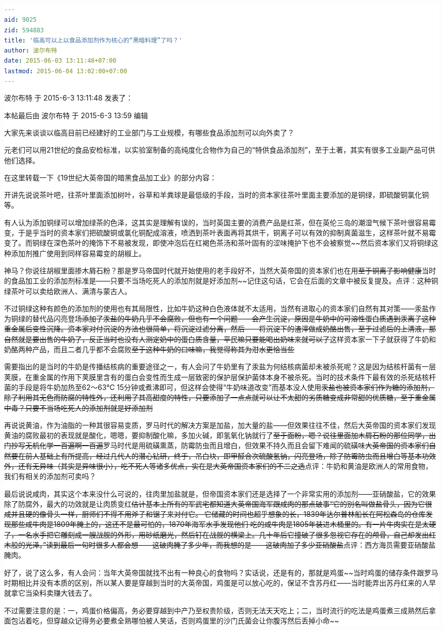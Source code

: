 ```yaml
---
aid: 9025
zid: 594883
title: '临高可以上以食品添加剂作为核心的“黑暗料理”了吗？'
author: 波尔布特
date: 2015-06-03 13:11:48+07:00
lastmod: 2015-06-04 13:02:00+07:00
---
```


波尔布特 于 2015-6-3 13:11:48 发表了：

本帖最后由 波尔布特 于 2015-6-3 13:59 编辑 

大家先来谈谈以临高目前已经建好的工业部门与工业规模，有哪些食品添加剂可以向外卖了？

元老们可以用21世纪的食品安检标准，以实验室制备的高纯度化合物作为自己的“特供食品添加剂”，至于土著，其实有很多工业副产品可供他们选择。

在这里转载一下《19世纪大英帝国的暗黑食品加工业》的部分内容：

开讲先说说茶叶吧，往茶叶里面添加树叶，谷草和羊粪球是最低级的手段，当时的资本家往茶叶里面主要添加的是铜绿，即硫酸铜氯化铜等。

有人认为添加铜绿可以增加绿茶的色泽，这其实是理解有误的，当时英国主要的消费产品是红茶，但在英伦三岛的潮湿气候下茶叶很容易霉变，于是乎当时的资本家们把硫酸铜或氯化铜配成溶液，喷洒到茶叶表面再将其烘干，铜离子可以有效的抑制真菌滋生，这样茶叶就不易霉变了。而铜绿在深色茶叶的掩饰下不易被发现，即使冲泡后在红褐色茶汤和茶叶固有的涩味掩护下也不会被察觉~~然后资本家们又将铜绿这种添加剂推广使用到同样容易霉变的胡椒上。

神马？你说往胡椒里面掺木屑石粉？那是罗马帝国时代就开始使用的老手段好不，当然大英帝国的资本家们也在用~~至于铜离子影响健康~~当时的食品加工业的添加剂标准是——只要不当场吃死人的添加剂就是好添加剂~~记住这句话，它会在后面的文章中被反复提及。点评：这种铜绿茶叶可以卖给欧洲人、满清与蒙古人。

不过铜绿这种有颜色的添加剂的使用也有其局限性，比如牛奶这种白色液体就不太适用，当然有进取心的资本家们自然有其对策——汞盐作为铜绿的替代品闪亮登场~~添加了汞盐的牛奶几乎不会腐败，但也有一个问题——会产生沉淀，原因是牛奶中的可溶性蛋白质遇到汞离子这种重金属后变性沉降。资本家对付沉淀的方法也很简单，将沉淀过滤分离，然后——将沉淀下的渣滓做成奶酪出售，至于过滤后的上清液，那自然就是要出售的牛奶了，反正当时也没有人测定奶中的蛋白质含量，平民嘛只要能喝出奶味来就可以了~~这样资本家一下子就获得了牛奶和奶酪两种产品，而且二者几乎都不会腐败~~至于这种牛奶的口味嘛，我觉得称其为泔水更恰当些~~

需要指出的是当时的牛奶是传播结核病的重要途径之一，有人会问了牛奶里有了汞盐为何结核病菌却未被杀死呢？这是因为结核杆菌有一层荚膜，在重金属的作用下荚膜里含有的蛋白会变性而生成一层致密的保护层保护菌体本身不被杀死。当时的技术条件下最有效的杀死结核杆菌的手段是将牛奶加热至62～63℃ 15分钟或煮沸即可，但这样会使得“牛奶味道改变”而基本没人使用~~汞盐也被资本家们作为糖的添加剂，除了利用其无色而防腐的特性外，还利用了其高甜度的特性，只要添加了一点点就可以让不太甜的劣质糖变成非常甜的优质糖，至于重金属中毒？只要不当场吃死人的添加剂就是好添加剂~~

再说说黄油，作为油脂的一种其很容易变质，罗马时代的解决方案是加盐，加大量的盐——但效果往往不佳，然后大英帝国的资本家们发现黄油的腐败最初的表现就是酸化，嗯嗯，要抑制酸化嘛，多加火碱，即氢氧化钠就行了~~至于面粉，嗯？说往里面加木屑石粉的那位同学，出门抄写无机化学一百遍啊一百遍~~罗马时代是用硫磺熏蒸，防霉防虫而且增白，但效果不持久而且会留下难闻的硫磺味~~大英帝国的资本家们自然要在前人基础上有所提高，经过几代人的潜心钻研，终于，吊白块，即甲醛合次硫酸氢钠，闪亮登场，除了防霉防虫而且增白等基本功效外，还有无异味（其实是异味很小），吃不死人等诸多优点，实在是大英帝国资本家们的不二之选~~点评：牛奶和黄油是欧洲人的常用食物，我们有相关的添加剂可卖吗？

最后说说咸肉，其实这个本来没什么可说的，往肉里加盐就是，但帝国资本家们还是选择了一个非常实用的添加剂——亚硝酸盐，它的效果除了防腐外，最大的功效就是让肉质变红~~估计基本上所有的军武宅都知道大英帝国海军跟咸肉的那点破事“它的别名叫做盐骨头，因为它很咸并且硬的像骨头一样，厨师们不得不用斧子和锯子来对付它。 它储藏的时间也超乎想象的长，1839年达尔普林船长在阿松森岛的仓库发现那些咸牛肉是1809年腌上的，这还不是最可怕的，1870年海军水手发现他们 吃的咸牛肉是1805年装进木桶里的。有一片牛肉实在是太硬了，一名水手把它雕刻成一艘战舰的外形，用砂纸磨光，然后钉在战舰的横梁上。几十年后它撞破了很多忽视它存在的颅骨，自己却发出红木般的光泽。”读到最后一句时很多人都会想——这破肉腌了多少年，而我想的是——这破肉加了多少亚硝酸盐~~点评：西方海员需要亚硝酸盐腌肉。

好了，说了这么多，有人会问：当年大英帝国就找不出有一种良心的食物吗？实话说，还是有的，那就是鸡蛋~~当时鸡蛋的储存条件跟罗马时期相比并没有本质的区别，所以某人要是穿越到当时的大英帝国，鸡蛋是可以放心吃的，保证不含苏丹红——当时能弄出苏丹红来的人早就拿它当染料卖赚大钱去了。

不过需要注意的是：一，鸡蛋价格偏高，务必要穿越到中产乃至权贵阶级，否则无法天天吃上；二，当时流行的吃法是鸡蛋煮三成熟然后拿面包沾着吃，但穿越众记得务必要煮全熟哪怕被人笑话，否则鸡蛋里的沙门氏菌会让你腹泻然后丢掉小命~~
